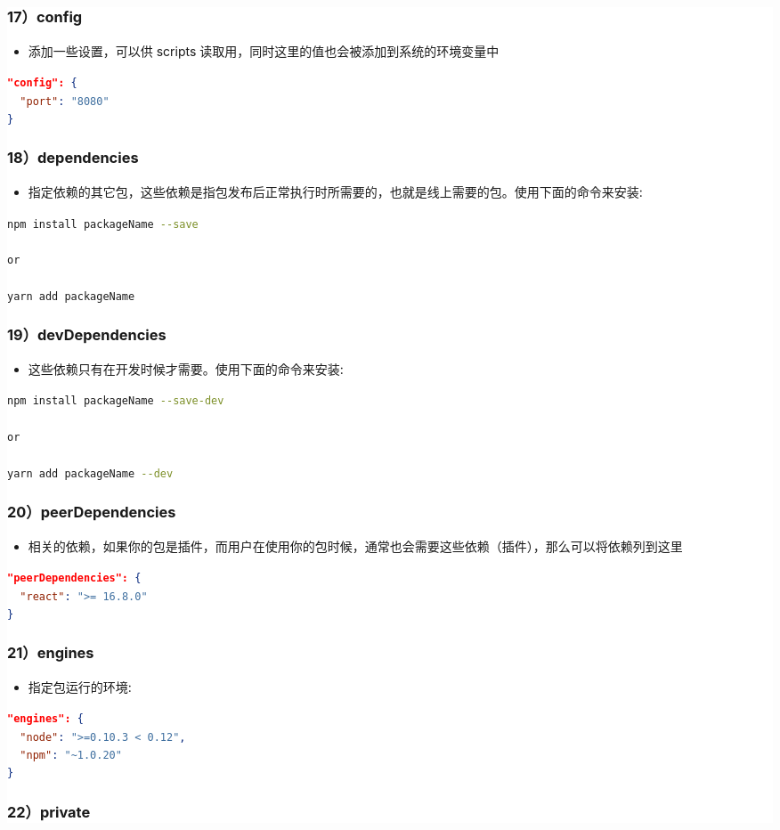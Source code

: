 ### 17）config

- 添加一些设置，可以供 scripts 读取用，同时这里的值也会被添加到系统的环境变量中

```json
"config": {
  "port": "8080"
}
```

### 18）dependencies

- 指定依赖的其它包，这些依赖是指包发布后正常执行时所需要的，也就是线上需要的包。使用下面的命令来安装:

```bash
npm install packageName --save

or

yarn add packageName
```

### 19）devDependencies

- 这些依赖只有在开发时候才需要。使用下面的命令来安装:

```bash
npm install packageName --save-dev

or

yarn add packageName --dev
```

### 20）peerDependencies

- 相关的依赖，如果你的包是插件，而用户在使用你的包时候，通常也会需要这些依赖（插件），那么可以将依赖列到这里

```json
"peerDependencies": {
  "react": ">= 16.8.0"
}
```

### 21）engines

- 指定包运行的环境:

```json
"engines": {
  "node": ">=0.10.3 < 0.12",
  "npm": "~1.0.20"
}
```

### 22）private
